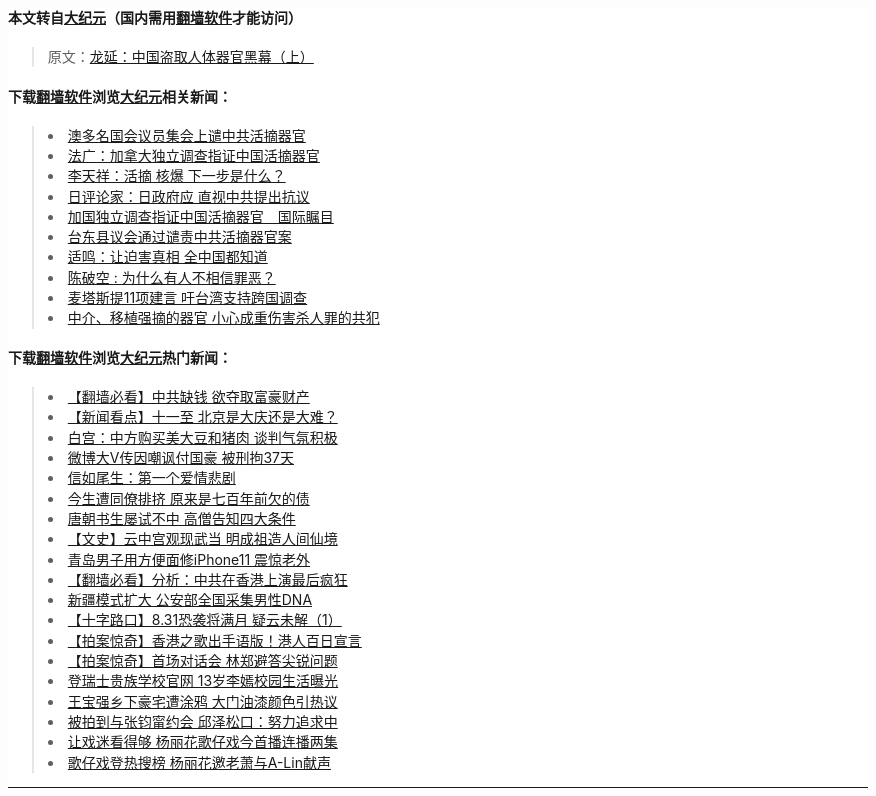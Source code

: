 #### 本文转自<a href="http://www.epochtimes.com">大纪元</a>（国内需用<a href="https://git.io/JesJV">翻墙软件</a>才能访问）
> 原文：<a href="http://www.epochtimes.com/gb/6/10/19/n1491866.htm">龙延：中国盗取人体器官黑幕（上）</a>
#### 下载<a href="https://git.io/JesJV">翻墙软件</a>浏览<a href="http://www.epochtimes.com">大纪元</a>相关新闻：
> <li><a href="http://www.epochtimes.com/gb/6/10/18/n1491092.htm">澳多名国会议员集会上谴中共活摘器官</a></li>
> <li><a href="http://www.epochtimes.com/gb/6/10/17/n1490306.htm">法广：加拿大独立调查指证中国活摘器官</a></li>
> <li><a href="http://www.epochtimes.com/gb/6/10/17/n1489316.htm">李天祥：活摘 核爆 下一步是什么？</a></li>
> <li><a href="http://www.epochtimes.com/gb/6/10/17/n1489310.htm">日评论家：日政府应 直视中共提出抗议</a></li>
> <li><a href="http://www.epochtimes.com/gb/6/10/16/n1489100.htm">加国独立调查指证中国活摘器官　国际瞩目</a></li>
> <li><a href="http://www.epochtimes.com/gb/6/10/16/n1489124.htm">台东县议会通过谴责中共活摘器官案</a></li>
> <li><a href="http://www.epochtimes.com/gb/6/10/16/n1488805.htm">适鸣：让迫害真相 全中国都知道</a></li>
> <li><a href="http://www.epochtimes.com/gb/6/10/16/n1488475.htm">陈破空 : 为什么有人不相信罪恶？</a></li>
> <li><a href="http://www.epochtimes.com/gb/6/10/15/n1488294.htm">麦塔斯提11项建言 吁台湾支持跨国调查</a></li>
> <li><a href="http://www.epochtimes.com/gb/6/10/15/n1488101.htm">中介、移植强摘的器官 小心成重伤害杀人罪的共犯</a></li>

#### 下载<a href="https://git.io/JesJV">翻墙软件</a>浏览<a href="http://www.epochtimes.com">大纪元</a>热门新闻：
> <li><a href="http://www.epochtimes.com/gb/19/9/25/n11546931.htm">【翻墙必看】中共缺钱 欲夺取富豪财产</a></li>
> <li><a href="http://www.epochtimes.com/gb/19/9/26/n11548856.htm">【新闻看点】十一至 北京是大庆还是大难？</a></li>
> <li><a href="http://www.epochtimes.com/gb/19/9/26/n11548713.htm">白宫：中方购买美大豆和猪肉 谈判气氛积极</a></li>
> <li><a href="http://www.epochtimes.com/gb/19/9/26/n11548966.htm">微博大V传因嘲讽付国豪 被刑拘37天</a></li>
> <li><a href="http://www.epochtimes.com/gb/12/4/16/n3566971.htm">信如尾生：第一个爱情悲剧</a></li>
> <li><a href="http://www.epochtimes.com/gb/15/9/3/n4519621.htm">今生遭同僚排挤 原来是七百年前欠的债</a></li>
> <li><a href="http://www.epochtimes.com/gb/19/9/20/n11534314.htm">唐朝书生屡试不中 高僧告知四大条件</a></li>
> <li><a href="http://www.epochtimes.com/gb/16/7/1/n8056353.htm">【文史】云中宫观现武当 明成祖造人间仙境</a></li>
> <li><a href="http://www.epochtimes.com/gb/19/9/25/n11546708.htm">青岛男子用方便面修iPhone11 震惊老外</a></li>
> <li><a href="http://www.epochtimes.com/gb/19/9/25/n11545125.htm">【翻墙必看】分析：中共在香港上演最后疯狂</a></li>
> <li><a href="http://www.epochtimes.com/gb/19/9/25/n11546501.htm">新疆模式扩大 公安部全国采集男性DNA</a></li>
> <li><a href="http://www.epochtimes.com/gb/19/9/25/n11545826.htm">【十字路口】8.31恐袭将满月 疑云未解（1）</a></li>
> <li><a href="http://www.epochtimes.com/gb/19/9/26/n11547040.htm">【拍案惊奇】香港之歌出手语版！港人百日宣言</a></li>
> <li><a href="http://www.epochtimes.com/gb/19/9/27/n11549383.htm">【拍案惊奇】首场对话会 林郑避答尖锐问题</a></li>
> <li><a href="http://www.epochtimes.com/gb/19/9/24/n11544222.htm">登瑞士贵族学校官网 13岁李嫣校园生活曝光</a></li>
> <li><a href="http://www.epochtimes.com/gb/19/9/24/n11544375.htm">王宝强乡下豪宅遭涂鸦 大门油漆颜色引热议</a></li>
> <li><a href="http://www.epochtimes.com/gb/19/9/25/n11545153.htm">被拍到与张钧甯约会 邱泽松口：努力追求中</a></li>
> <li><a href="http://www.epochtimes.com/gb/19/9/24/n11542872.htm">让戏迷看得够 杨丽花歌仔戏今首播连播两集</a></li>
> <li><a href="http://www.epochtimes.com/gb/19/9/25/n11545320.htm">歌仔戏登热搜榜 杨丽花邀老萧与A-Lin献声</a></li>
<hr>
